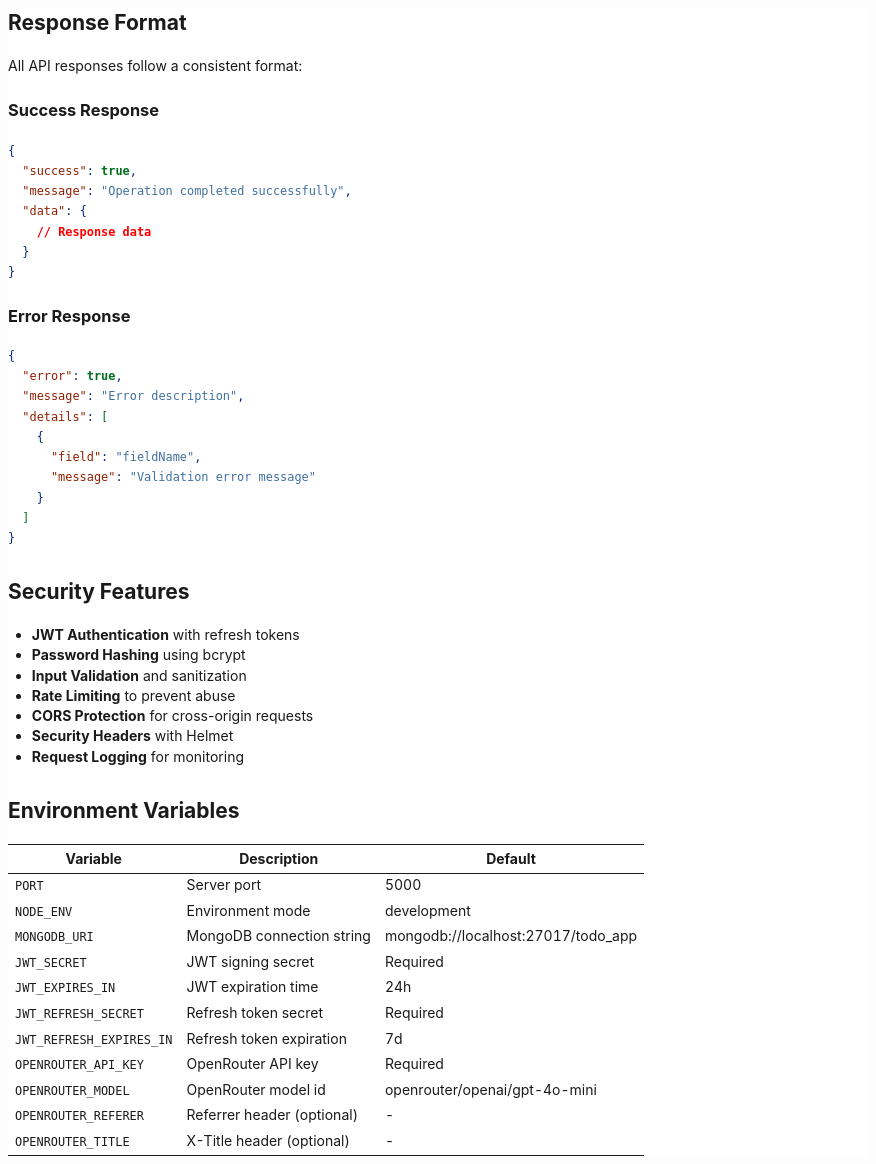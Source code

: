 ## Response Format

All API responses follow a consistent format:

### Success Response

```json
{
  "success": true,
  "message": "Operation completed successfully",
  "data": {
    // Response data
  }
}
```

### Error Response

```json
{
  "error": true,
  "message": "Error description",
  "details": [
    {
      "field": "fieldName",
      "message": "Validation error message"
    }
  ]
}
```

## Security Features

- **JWT Authentication** with refresh tokens
- **Password Hashing** using bcrypt
- **Input Validation** and sanitization
- **Rate Limiting** to prevent abuse
- **CORS Protection** for cross-origin requests
- **Security Headers** with Helmet
- **Request Logging** for monitoring

## Environment Variables

| Variable                  | Description               | Default                            |
| ------------------------- | ------------------------- | ---------------------------------- |
| `PORT`                    | Server port               | 5000                               |
| `NODE_ENV`                | Environment mode          | development                        |
| `MONGODB_URI`             | MongoDB connection string | mongodb://localhost:27017/todo_app |
| `JWT_SECRET`              | JWT signing secret        | Required                           |
| `JWT_EXPIRES_IN`          | JWT expiration time       | 24h                                |
| `JWT_REFRESH_SECRET`      | Refresh token secret      | Required                           |
| `JWT_REFRESH_EXPIRES_IN`  | Refresh token expiration  | 7d                                 |
| `OPENROUTER_API_KEY`      | OpenRouter API key        | Required                           |
| `OPENROUTER_MODEL`        | OpenRouter model id       | openrouter/openai/gpt-4o-mini      |
| `OPENROUTER_REFERER`      | Referrer header (optional)| -                                  |
| `OPENROUTER_TITLE`        | X-Title header (optional) | -                                  |